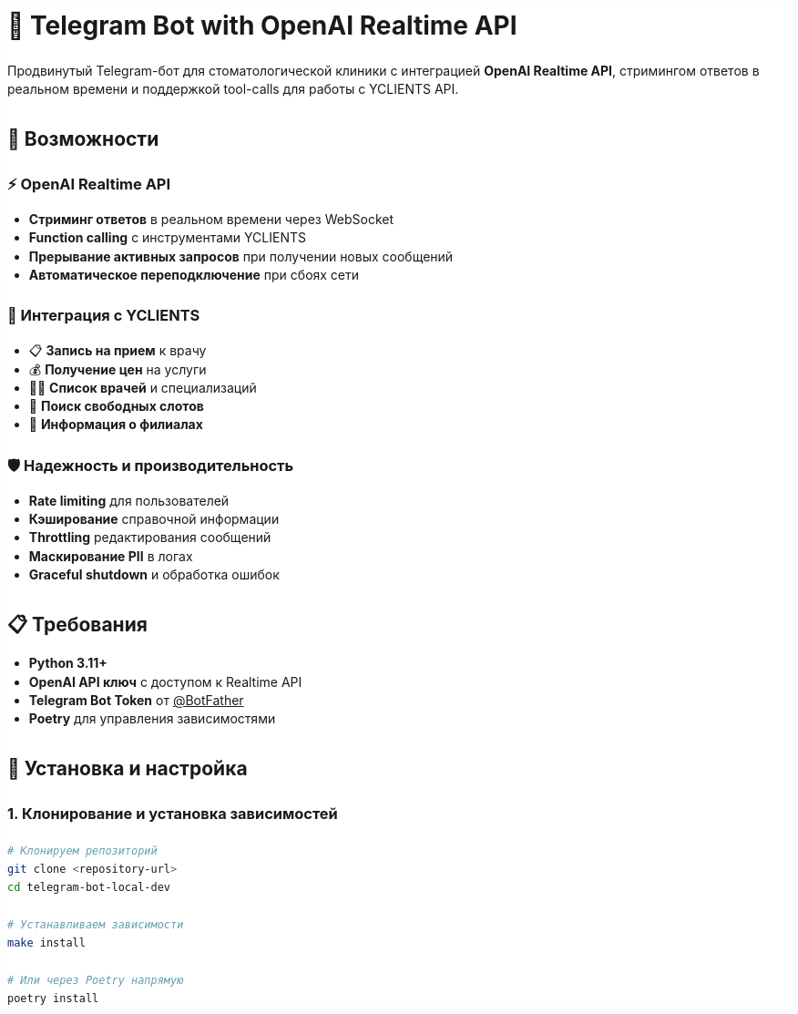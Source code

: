 # 🤖 Telegram Bot with OpenAI Realtime API

Продвинутый Telegram-бот для стоматологической клиники с интеграцией **OpenAI Realtime API**, стримингом ответов в реальном времени и поддержкой tool-calls для работы с YCLIENTS API.

## 🚀 Возможности

### ⚡ OpenAI Realtime API
- **Стриминг ответов** в реальном времени через WebSocket
- **Function calling** с инструментами YCLIENTS
- **Прерывание активных запросов** при получении новых сообщений
- **Автоматическое переподключение** при сбоях сети

### 🏥 Интеграция с YCLIENTS
- 📋 **Запись на прием** к врачу
- 💰 **Получение цен** на услуги
- 👨‍⚕️ **Список врачей** и специализаций
- 📅 **Поиск свободных слотов**
- 🏥 **Информация о филиалах**

### 🛡️ Надежность и производительность
- **Rate limiting** для пользователей
- **Кэширование** справочной информации
- **Throttling** редактирования сообщений
- **Маскирование PII** в логах
- **Graceful shutdown** и обработка ошибок

## 📋 Требования

- **Python 3.11+**
- **OpenAI API ключ** с доступом к Realtime API
- **Telegram Bot Token** от [@BotFather](https://t.me/BotFather)
- **Poetry** для управления зависимостями

## 🔧 Установка и настройка

### 1. Клонирование и установка зависимостей

```bash
# Клонируем репозиторий
git clone <repository-url>
cd telegram-bot-local-dev

# Устанавливаем зависимости
make install

# Или через Poetry напрямую
poetry install
```
